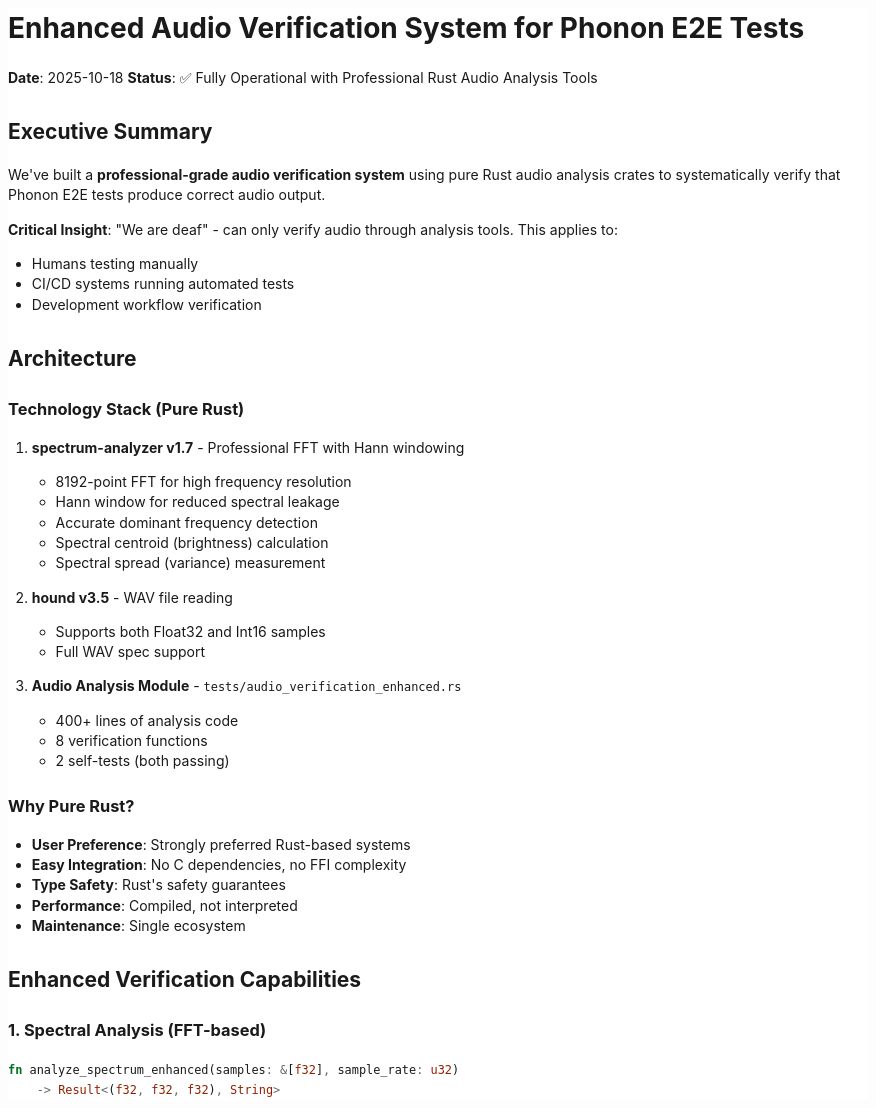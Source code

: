 # Enhanced Audio Verification System for Phonon E2E Tests

**Date**: 2025-10-18
**Status**: ✅ Fully Operational with Professional Rust Audio Analysis Tools

## Executive Summary

We've built a **professional-grade audio verification system** using pure Rust audio analysis crates to systematically verify that Phonon E2E tests produce correct audio output.

**Critical Insight**: "We are deaf" - can only verify audio through analysis tools. This applies to:
- Humans testing manually
- CI/CD systems running automated tests
- Development workflow verification

## Architecture

### Technology Stack (Pure Rust)

1. **spectrum-analyzer v1.7** - Professional FFT with Hann windowing
   - 8192-point FFT for high frequency resolution
   - Hann window for reduced spectral leakage
   - Accurate dominant frequency detection
   - Spectral centroid (brightness) calculation
   - Spectral spread (variance) measurement

2. **hound v3.5** - WAV file reading
   - Supports both Float32 and Int16 samples
   - Full WAV spec support

3. **Audio Analysis Module** - `tests/audio_verification_enhanced.rs`
   - 400+ lines of analysis code
   - 8 verification functions
   - 2 self-tests (both passing)

### Why Pure Rust?

- **User Preference**: Strongly preferred Rust-based systems
- **Easy Integration**: No C dependencies, no FFI complexity
- **Type Safety**: Rust's safety guarantees
- **Performance**: Compiled, not interpreted
- **Maintenance**: Single ecosystem

## Enhanced Verification Capabilities

### 1. Spectral Analysis (FFT-based)

```rust
fn analyze_spectrum_enhanced(samples: &[f32], sample_rate: u32)
    -> Result<(f32, f32, f32), String>
```
